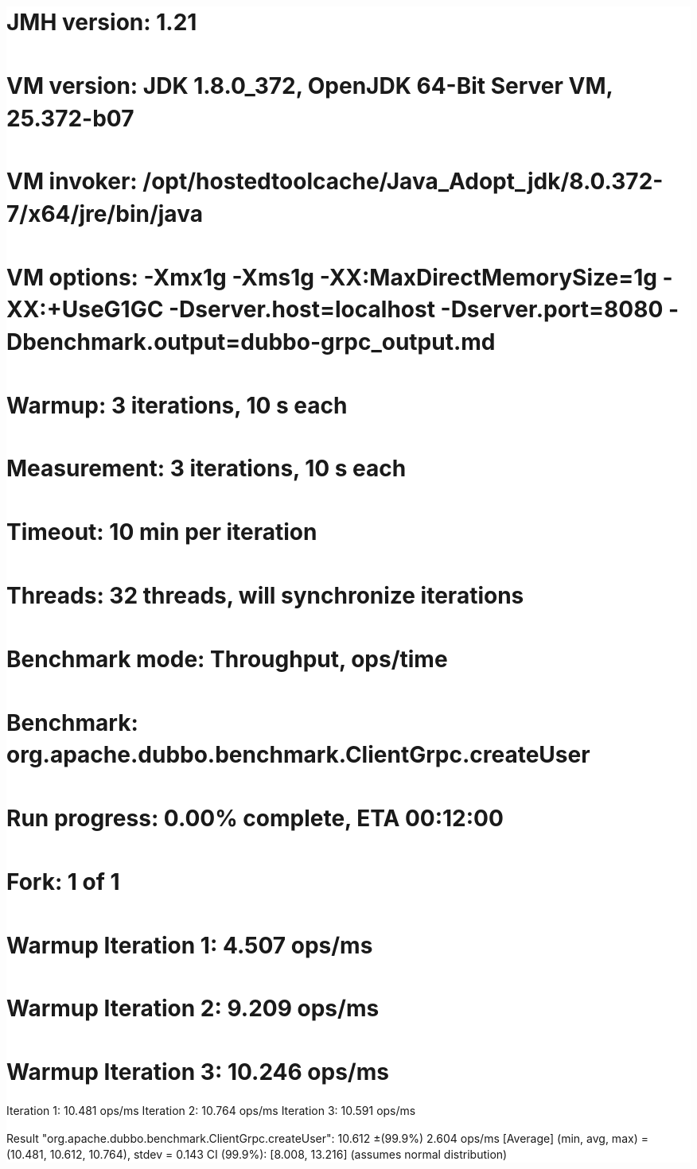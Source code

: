 # JMH version: 1.21
# VM version: JDK 1.8.0_372, OpenJDK 64-Bit Server VM, 25.372-b07
# VM invoker: /opt/hostedtoolcache/Java_Adopt_jdk/8.0.372-7/x64/jre/bin/java
# VM options: -Xmx1g -Xms1g -XX:MaxDirectMemorySize=1g -XX:+UseG1GC -Dserver.host=localhost -Dserver.port=8080 -Dbenchmark.output=dubbo-grpc_output.md
# Warmup: 3 iterations, 10 s each
# Measurement: 3 iterations, 10 s each
# Timeout: 10 min per iteration
# Threads: 32 threads, will synchronize iterations
# Benchmark mode: Throughput, ops/time
# Benchmark: org.apache.dubbo.benchmark.ClientGrpc.createUser

# Run progress: 0.00% complete, ETA 00:12:00
# Fork: 1 of 1
# Warmup Iteration   1: 4.507 ops/ms
# Warmup Iteration   2: 9.209 ops/ms
# Warmup Iteration   3: 10.246 ops/ms
Iteration   1: 10.481 ops/ms
Iteration   2: 10.764 ops/ms
Iteration   3: 10.591 ops/ms


Result "org.apache.dubbo.benchmark.ClientGrpc.createUser":
  10.612 ±(99.9%) 2.604 ops/ms [Average]
  (min, avg, max) = (10.481, 10.612, 10.764), stdev = 0.143
  CI (99.9%): [8.008, 13.216] (assumes normal distribution)
